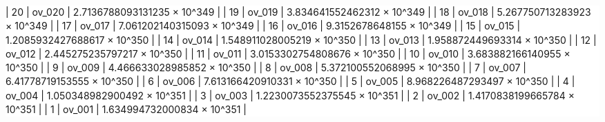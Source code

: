 | 20 | ov_020 | 2.7136788093131235 × 10^349 |
| 19 | ov_019 | 3.834641552462312 × 10^349 |
| 18 | ov_018 | 5.267750713283923 × 10^349 |
| 17 | ov_017 | 7.061202140315093 × 10^349 |
| 16 | ov_016 | 9.3152678648155 × 10^349 |
| 15 | ov_015 | 1.2085932427688617 × 10^350 |
| 14 | ov_014 | 1.548911028005219 × 10^350 |
| 13 | ov_013 | 1.958872449693314 × 10^350 |
| 12 | ov_012 | 2.445275235797217 × 10^350 |
| 11 | ov_011 | 3.0153302754808676 × 10^350 |
| 10 | ov_010 | 3.683882166140955 × 10^350 |
| 9 | ov_009 | 4.466633028985852 × 10^350 |
| 8 | ov_008 | 5.372100552068995 × 10^350 |
| 7 | ov_007 | 6.41778719153555 × 10^350 |
| 6 | ov_006 | 7.613166420910331 × 10^350 |
| 5 | ov_005 | 8.968226487293497 × 10^350 |
| 4 | ov_004 | 1.050348982900492 × 10^351 |
| 3 | ov_003 | 1.2230073552375545 × 10^351 |
| 2 | ov_002 | 1.4170838199665784 × 10^351 |
| 1 | ov_001 | 1.634994732000834 × 10^351 |

